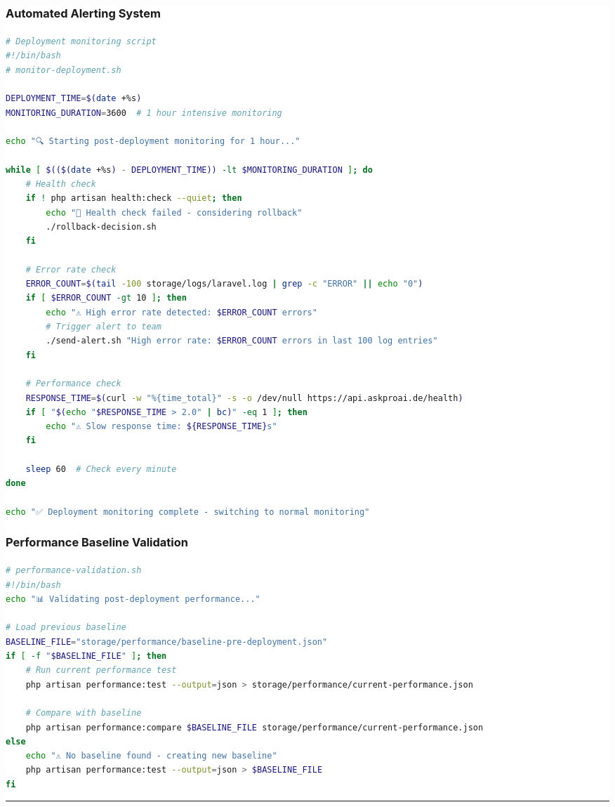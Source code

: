 ### Automated Alerting System
```bash
# Deployment monitoring script
#!/bin/bash
# monitor-deployment.sh

DEPLOYMENT_TIME=$(date +%s)
MONITORING_DURATION=3600  # 1 hour intensive monitoring

echo "🔍 Starting post-deployment monitoring for 1 hour..."

while [ $(($(date +%s) - DEPLOYMENT_TIME)) -lt $MONITORING_DURATION ]; do
    # Health check
    if ! php artisan health:check --quiet; then
        echo "🚨 Health check failed - considering rollback"
        ./rollback-decision.sh
    fi
    
    # Error rate check
    ERROR_COUNT=$(tail -100 storage/logs/laravel.log | grep -c "ERROR" || echo "0")
    if [ $ERROR_COUNT -gt 10 ]; then
        echo "⚠️ High error rate detected: $ERROR_COUNT errors"
        # Trigger alert to team
        ./send-alert.sh "High error rate: $ERROR_COUNT errors in last 100 log entries"
    fi
    
    # Performance check
    RESPONSE_TIME=$(curl -w "%{time_total}" -s -o /dev/null https://api.askproai.de/health)
    if [ "$(echo "$RESPONSE_TIME > 2.0" | bc)" -eq 1 ]; then
        echo "⚠️ Slow response time: ${RESPONSE_TIME}s"
    fi
    
    sleep 60  # Check every minute
done

echo "✅ Deployment monitoring complete - switching to normal monitoring"
```

### Performance Baseline Validation
```bash
# performance-validation.sh
#!/bin/bash
echo "📊 Validating post-deployment performance..."

# Load previous baseline
BASELINE_FILE="storage/performance/baseline-pre-deployment.json"
if [ -f "$BASELINE_FILE" ]; then
    # Run current performance test
    php artisan performance:test --output=json > storage/performance/current-performance.json
    
    # Compare with baseline
    php artisan performance:compare $BASELINE_FILE storage/performance/current-performance.json
else
    echo "⚠️ No baseline found - creating new baseline"
    php artisan performance:test --output=json > $BASELINE_FILE
fi
```

---